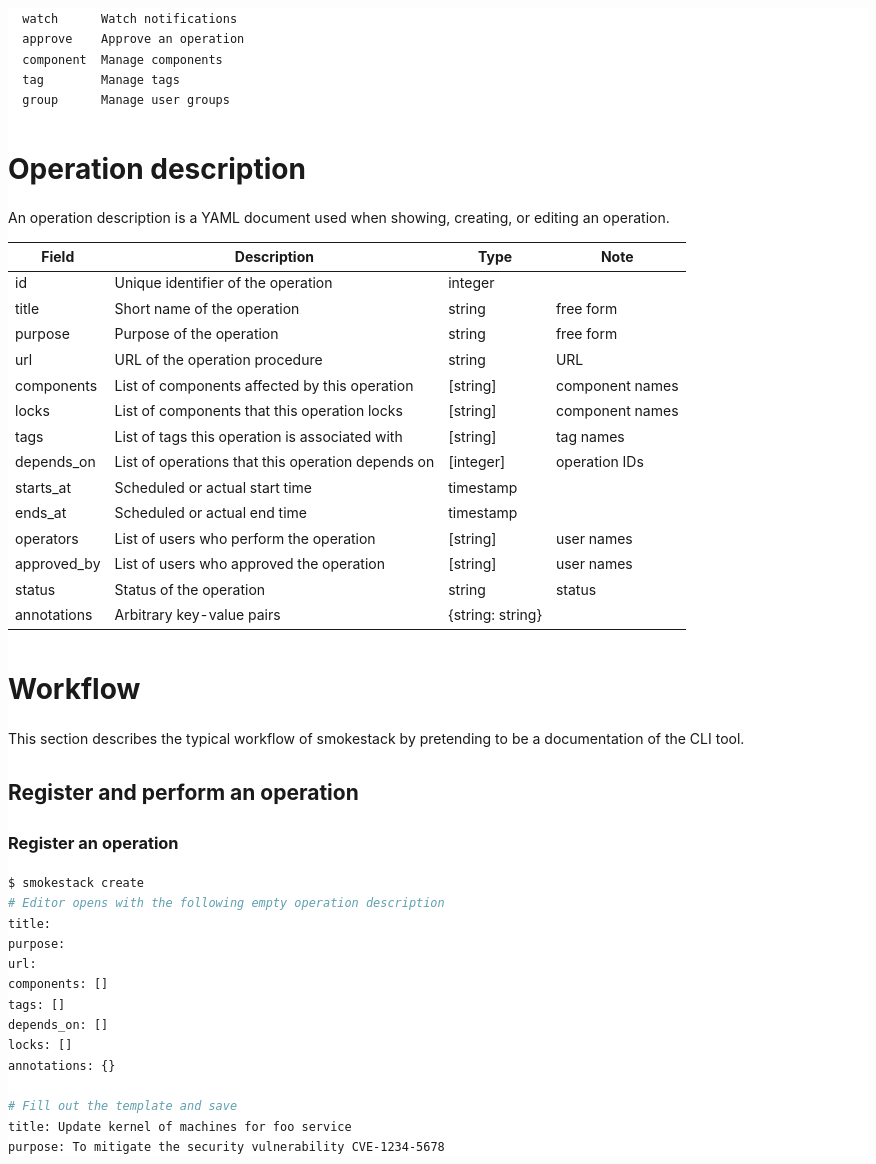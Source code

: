 ```
  watch      Watch notifications
  approve    Approve an operation
  component  Manage components
  tag        Manage tags
  group      Manage user groups
```

# Operation description

An operation description is a YAML document used when showing, creating, or editing an operation.

| Field       | Description                                            | Type                  | Note            |
|-------------|--------------------------------------------------------|-----------------------|-----------------|
| id          | Unique identifier of the operation                     | integer               |                 |
| title       | Short name of the operation                            | string                | free form       |
| purpose     | Purpose of the operation                               | string                | free form       |
| url         | URL of the operation procedure                         | string                | URL             |
| components  | List of components affected by this operation          | [string]              | component names |
| locks       | List of components that this operation locks           | [string]              | component names |
| tags        | List of tags this operation is associated with         | [string]              | tag names       |
| depends_on  | List of operations that this operation depends on      | [integer]             | operation IDs   |
| starts_at   | Scheduled or actual start time                         | timestamp             |                 |
| ends_at     | Scheduled or actual end time                           | timestamp             |                 |
| operators   | List of users who perform the operation                | [string]              | user names      |
| approved_by | List of users who approved the operation               | [string]              | user names      |
| status      | Status of the operation                                | string                | status          |
| annotations | Arbitrary key-value pairs                              | {string: string}      |                 |

# Workflow

This section describes the typical workflow of smokestack by pretending to be a documentation of the CLI tool.

## Register and perform an operation

### Register an operation

```sh
$ smokestack create
# Editor opens with the following empty operation description
title:
purpose:
url:
components: []
tags: []
depends_on: []
locks: []
annotations: {}

# Fill out the template and save
title: Update kernel of machines for foo service
purpose: To mitigate the security vulnerability CVE-1234-5678
```